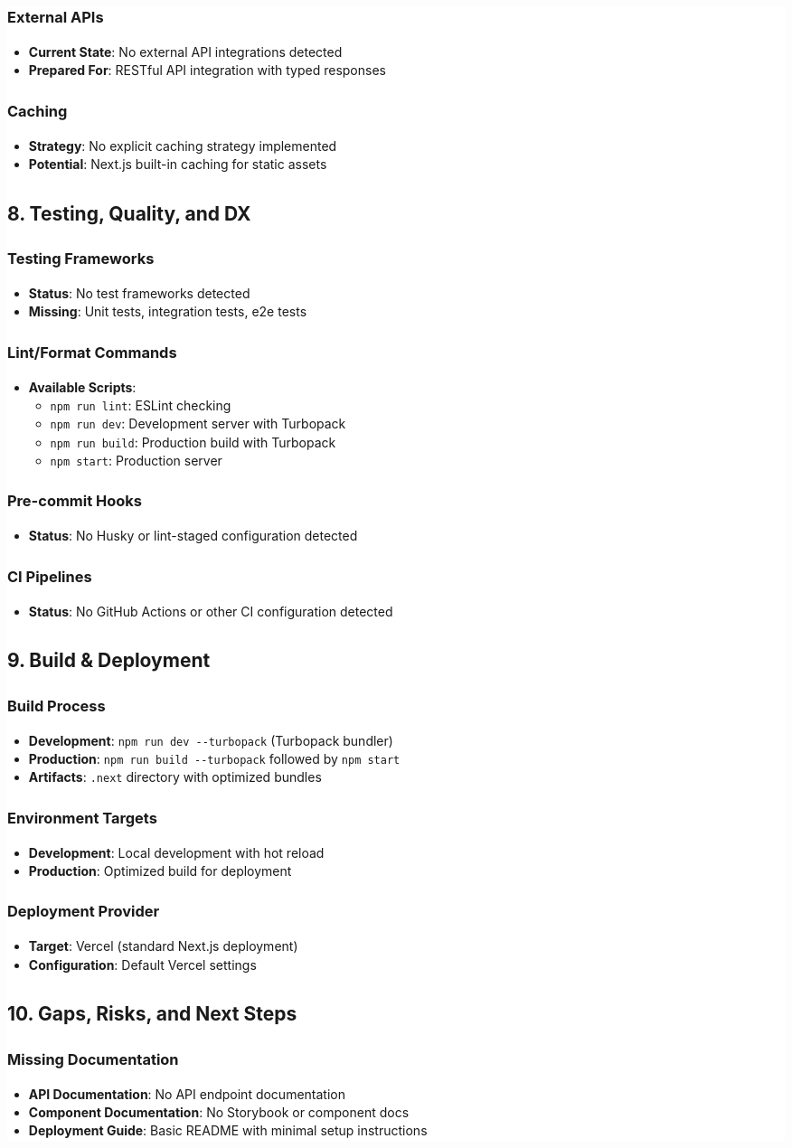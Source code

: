 ### External APIs
- **Current State**: No external API integrations detected
- **Prepared For**: RESTful API integration with typed responses

### Caching
- **Strategy**: No explicit caching strategy implemented
- **Potential**: Next.js built-in caching for static assets

## 8. Testing, Quality, and DX

### Testing Frameworks
- **Status**: No test frameworks detected
- **Missing**: Unit tests, integration tests, e2e tests

### Lint/Format Commands
- **Available Scripts**:
  - `npm run lint`: ESLint checking
  - `npm run dev`: Development server with Turbopack
  - `npm run build`: Production build with Turbopack
  - `npm start`: Production server

### Pre-commit Hooks
- **Status**: No Husky or lint-staged configuration detected

### CI Pipelines
- **Status**: No GitHub Actions or other CI configuration detected

## 9. Build & Deployment

### Build Process
- **Development**: `npm run dev --turbopack` (Turbopack bundler)
- **Production**: `npm run build --turbopack` followed by `npm start`
- **Artifacts**: `.next` directory with optimized bundles

### Environment Targets
- **Development**: Local development with hot reload
- **Production**: Optimized build for deployment

### Deployment Provider
- **Target**: Vercel (standard Next.js deployment)
- **Configuration**: Default Vercel settings

## 10. Gaps, Risks, and Next Steps

### Missing Documentation
- **API Documentation**: No API endpoint documentation
- **Component Documentation**: No Storybook or component docs
- **Deployment Guide**: Basic README with minimal setup instructions
